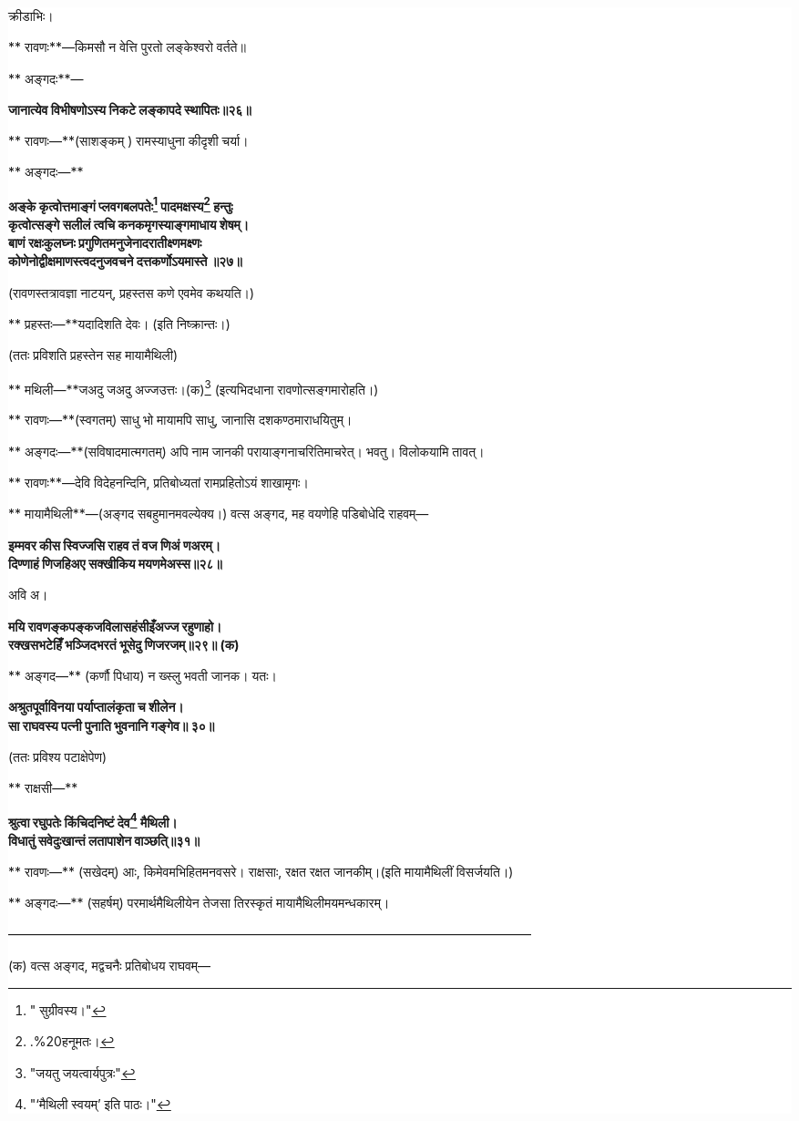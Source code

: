 क्रीडाभिः।

** रावणः**—किमसौ न वेत्ति पुरतो लङ्केश्वरो वर्तते॥

** अङ्गदः**—

**जानात्येव विभीषणोऽस्य निकटे लङ्कापदे स्थापितः॥२६॥**

** रावणः—**(साशङ्कम्‌ ) रामस्याधुना कीदृशी चर्या।

** अङ्गदः—**

**अङ्के कृत्वोत्तमाङ्गं प्लवगबलपतेः[^34] पादमक्षस्य[^38] हन्तुः  
कृत्वोत्सङ्गे सलीलं त्वचि कनकमृगस्याङ्गमाधाय शेषम्‌।  
बाणं रक्षःकुलघ्नः प्रगुणितमनुजेनादरातीक्ष्णमक्ष्णः  
कोणेनोद्वीक्षमाणस्त्वदनुजवचने दत्तकर्णोऽयमास्ते ॥२७॥**

[^34]: " सुग्रीवस्य।"

[^38]: .%20हनूमतः।

(रावणस्तत्रावज्ञा नाटयन्, प्रहस्तस कणे एवमेव कथयति।)

** प्रहस्तः—**यदादिशति देवः। (इति निष्क्रान्तः।)

(ततः प्रविशति प्रहस्तेन सह मायामैथिली)

** मथिली—**जअदु जअदु अज्जउत्तः।(क)[^35] (इत्यभिदधाना रावणोत्सङ्गमारोहति।)

[^35]: "जयतु जयत्वार्यपुत्रः"

** रावणः—**(स्वगतम्) साधु भो मायामपि साधु, जानासि दशकण्ठमाराधयितुम्।

** अङ्गदः—**(सविषादमात्मगतम्‌) अपि नाम जानकी परायाङ्गनाचरितिमाचरेत्‌। भवतु। विलोकयामि तावत्‌।

** रावणः**—देवि विदेहनन्दिनि, प्रतिबोध्यतां रामप्रहितोऽयं शाखामृगः।

** मायामैथिली**—(अङ्गद सबहुमानमवल्येक्य।) वत्स अङ्गद, मह वयणेहि पडिबोधेदि राहवम्—

**इम्मवर कीस स्विज्जसि राहव तं वज णिअं णअरम्‌।  
दिण्णाहं णिजहिअए सक्खीकिय मयणमेअस्स॥२८॥**

अवि अ।

**मयि रावणङ्कपङ्कजविलासहंसीइँअज्ज रहुणाहो।  
रक्खसभटेहिँ भञ्जिदभरतं भूसेदु णिजरजम्॥२९॥ (क)**

** अङ्गद—** (कर्णौ पिधाय) न ख्स्लु भवती जानक। यतः।

**अश्रुतपूर्वाविनया पर्याप्तालंकृता च शीलेन।  
सा राघवस्य पत्नी पुनाति भुवनानि गङ्गेव॥ ३०॥**

(ततः प्रविश्य पटाक्षेपेण)

** राक्षसी—**

**श्रुत्वा रघुपतेः किंचिदनिष्टं देव[^36] मैथिली।  
विधातुं सवेदुःखान्तं लतापाशेन वाञ्छति्॥३१॥**

[^36]: "‘मैथिली स्वयम्‌’ इति पाठः।"

** रावणः—** (सखेदम्‌) आः, किमेवमभिहितमनवसरे। राक्षसाः, रक्षत रक्षत जानकीम्‌।(इति मायामैथिलीं विसर्जयति।)

** अङ्गदः—** (सहर्षम्‌) परमार्थमैथिलीयेन तेजसा तिरस्कृतं मायामैथिलीमयमन्धकारम्।

––––––––––––––––––––––––––––––––––––––––––––––––––––––––––––––––––––––––––––––––––

(क) वत्स अङ्गद, मद्वचनैः प्रतिबोधय राघवम्‌—


[^1]: "वालिनः"
[^2]: "कैकसीरावणादीनां माता, 'नैकषी' इति पुस्तकान्तपाठः."
[^3]: "आर्यपुृत्र, इयमस्मि। आज्ञापयत्वार्यो यत्करणीयम्‌।"
[^4]: "‘युगलार्गलाविदलित’ इति पाठः’"
[^5]: " ‘देव’ इति पद पुस्तकान्तरे नास्ति।"
[^6]: " पदवाक्यपारंगमेन’ इति पाठः"
[^7]: "आर्यपुत्र, युक्तं व्यवसितम्‌।"
[^8]: "सुग्रीवे"
[^9]: "'खेलेत्’ इति पाठः।"
[^10]: "“नर्तकै”। इति पाठः।"
[^11]: " ‘इहैव रामानुचराणां परस्परालापा।” इति पाठः।"
[^12]: "सुग्रीवादिपरिवारश्च इति पाठः।"
[^13]: "रामः—(लक्ष्मणमवलोक्य ।
[^14]: "सुग्रीवस्येत्यर्थः"
[^15]: "'इहाङ्कुरित मयाद्य' इति पाठः।"
[^16]: "अयं श्लोकः पुस्तकान्तरे नास्ति। प्रसिद्धश्च हितोपदेशादिषु।"
[^17]: " ‘आलोक्य समादिशति। महावीर  अङ्गद’ इति पाठः"
[^18]: "‘न शक्तास्तद्वक्तुम्‌’इति पाठः।"
[^19]: "‘एष’ इति पाठः"
[^20]: " निसृष्टार्थो दूतविशेष इत्यर्थः।"
[^21]: " अस्माच्छ्लोकादारभ्याग्रिमाङ्गदोक्तिपर्यन्तं पुस्तकान्तरे नास्ति।"
[^22]: "रामः प्राहः’ इति पाठः।"
[^24]: " अयं श्लोकःक्षेमेन्द्रेण सुवृत्ततिल्के भवभूतिनाम्नोदाहृतः। तत्र च द्वितीयचरणे 'सीतेय प्रविमुच्यतां शठ मरुत्पुत्रस्य हस्तेऽधुना’ इति पाठोऽस्ति।"
[^25]: "‘साधु अङ्गद, साधु वालिनन्दन’ इति पाठः"
[^26]: "‘विसर्जयति' इति पाठः"
[^27]: "‘एते ते' इद्यादि श्लोकद्वयं पुस्ताकान्तरे नास्ति।"
[^28]: " ‘प्रकृति’ इति पुस्तकान्तरे नास्ति। "
[^29]: "‘कटककोलाहलबिभीषया’ इति पाठः।"
[^30]: "वान्ध्रवाभास” इति पाठः।"
[^31]: "'सदने’ इति पाठः।"
[^32]: "‘रामः कि कुरुते’ इद्यादिरङ्गदरावणयोरुक्तिग्रयुक्तिरूपः श्लोकः।"
[^33]: " ‘रामः कि कुरुते’ इद्यादिरङ्गदरावणयोरुक्तिग्रयुक्ति रूपः शेकः।"
[^37]: "‘तव किम्’ इति पाठः।"